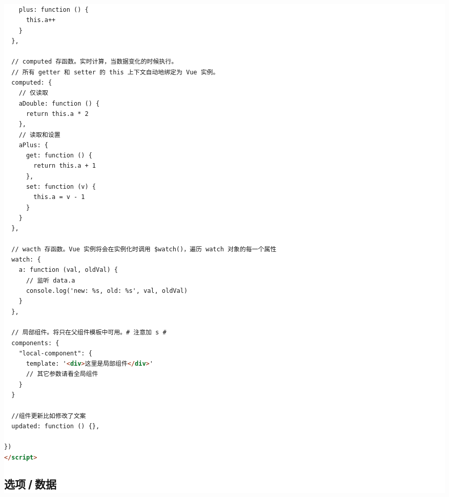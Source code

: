 ```html
    plus: function () {
      this.a++
    }
  },

  // computed 存函数。实时计算，当数据变化的时候执行。
  // 所有 getter 和 setter 的 this 上下文自动地绑定为 Vue 实例。
  computed: {
    // 仅读取
    aDouble: function () {
      return this.a * 2
    },
    // 读取和设置
    aPlus: {
      get: function () {
        return this.a + 1
      },
      set: function (v) {
        this.a = v - 1
      }
    }
  },

  // wacth 存函数。Vue 实例将会在实例化时调用 $watch()，遍历 watch 对象的每一个属性
  watch: {
    a: function (val, oldVal) {
      // 监听 data.a
      console.log('new: %s, old: %s', val, oldVal)
    }
  },

  // 局部组件。将只在父组件模板中可用。# 注意加 s #
  components: {
    "local-component": {
      template: '<div>这里是局部组件</div>'
      // 其它参数请看全局组件
    }
  }
  
  //组件更新比如修改了文案
  updated: function () {},

})
</script>
```









## 选项 / 数据
